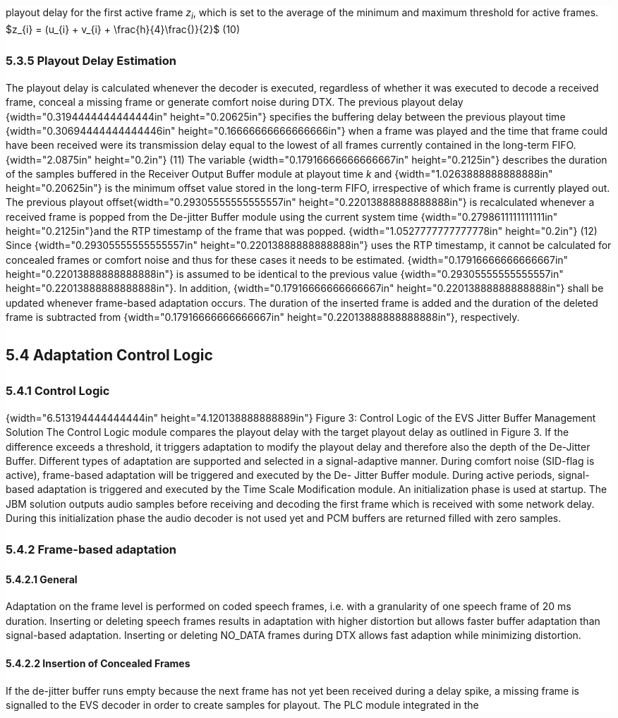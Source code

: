 playout delay for the first active frame $z_{i}$, which is set to the average
of the minimum and maximum threshold for active frames.
$z_{i} = (u_{i} + v_{i} + \frac{h}{4}\frac{)}{2}$ (10)
### 5.3.5 Playout Delay Estimation
The playout delay is calculated whenever the decoder is executed, regardless
of whether it was executed to decode a received frame, conceal a missing frame
or generate comfort noise during DTX. The previous playout delay
{width="0.3194444444444444in" height="0.20625in"} specifies the buffering
delay between the previous playout time {width="0.30694444444444446in"
height="0.16666666666666666in"} when a frame was played and the time that
frame could have been received were its transmission delay equal to the lowest
of all frames currently contained in the long-term FIFO.
{width="2.0875in" height="0.2in"} (11)
The variable {width="0.17916666666666667in" height="0.2125in"} describes the
duration of the samples buffered in the Receiver Output Buffer module at
playout time $k$ and {width="1.0263888888888888in" height="0.20625in"} is the
minimum offset value stored in the long-term FIFO, irrespective of which frame
is currently played out. The previous playout
offset{width="0.29305555555555557in" height="0.22013888888888888in"} is
recalculated whenever a received frame is popped from the De-jitter Buffer
module using the current system time {width="0.2798611111111111in"
height="0.2125in"}and the RTP timestamp of the frame that was popped.
{width="1.0527777777777778in" height="0.2in"} (12)
Since {width="0.29305555555555557in" height="0.22013888888888888in"} uses the
RTP timestamp, it cannot be calculated for concealed frames or comfort noise
and thus for these cases it needs to be estimated.
{width="0.17916666666666667in" height="0.22013888888888888in"} is assumed to
be identical to the previous value {width="0.29305555555555557in"
height="0.22013888888888888in"}. In addition, {width="0.17916666666666667in"
height="0.22013888888888888in"} shall be updated whenever frame-based
adaptation occurs. The duration of the inserted frame is added and the
duration of the deleted frame is subtracted from
{width="0.17916666666666667in" height="0.22013888888888888in"}, respectively.
## 5.4 Adaptation Control Logic
### 5.4.1 Control Logic
{width="6.513194444444444in" height="4.120138888888889in"}
Figure 3: Control Logic of the EVS Jitter Buffer Management Solution
The Control Logic module compares the playout delay with the target playout
delay as outlined in Figure 3. If the difference exceeds a threshold, it
triggers adaptation to modify the playout delay and therefore also the depth
of the De-Jitter Buffer. Different types of adaptation are supported and
selected in a signal-adaptive manner. During comfort noise (SID-flag is
active), frame-based adaptation will be triggered and executed by the De-
Jitter Buffer module. During active periods, signal-based adaptation is
triggered and executed by the Time Scale Modification module.
An initialization phase is used at startup. The JBM solution outputs audio
samples before receiving and decoding the first frame which is received with
some network delay. During this initialization phase the audio decoder is not
used yet and PCM buffers are returned filled with zero samples.
### 5.4.2 Frame-based adaptation
#### 5.4.2.1 General
Adaptation on the frame level is performed on coded speech frames, i.e. with a
granularity of one speech frame of 20 ms duration. Inserting or deleting
speech frames results in adaptation with higher distortion but allows faster
buffer adaptation than signal-based adaptation. Inserting or deleting NO_DATA
frames during DTX allows fast adaption while minimizing distortion.
#### 5.4.2.2 Insertion of Concealed Frames
If the de-jitter buffer runs empty because the next frame has not yet been
received during a delay spike, a missing frame is signalled to the EVS decoder
in order to create samples for playout. The PLC module integrated in the